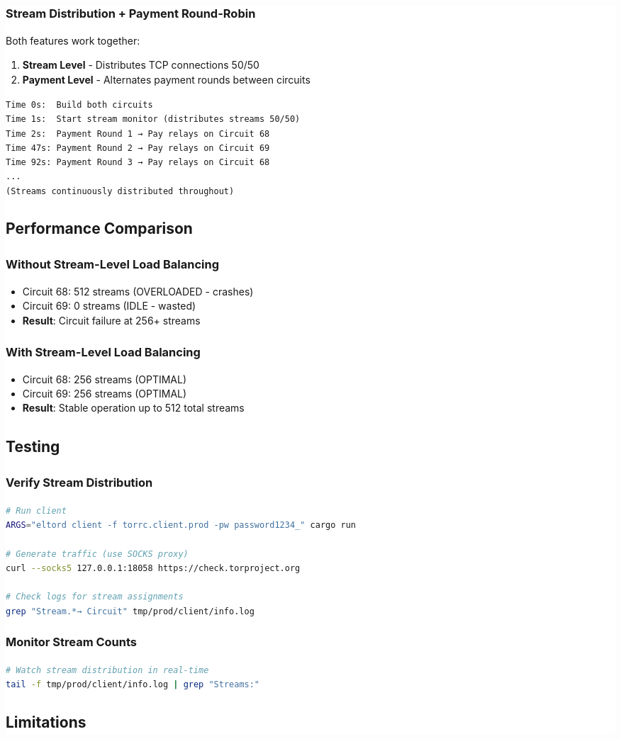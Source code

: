 ### Stream Distribution + Payment Round-Robin

Both features work together:

1. **Stream Level** - Distributes TCP connections 50/50
2. **Payment Level** - Alternates payment rounds between circuits

```
Time 0s:  Build both circuits
Time 1s:  Start stream monitor (distributes streams 50/50)
Time 2s:  Payment Round 1 → Pay relays on Circuit 68
Time 47s: Payment Round 2 → Pay relays on Circuit 69
Time 92s: Payment Round 3 → Pay relays on Circuit 68
...
(Streams continuously distributed throughout)
```

## Performance Comparison

### Without Stream-Level Load Balancing
- Circuit 68: 512 streams (OVERLOADED - crashes)
- Circuit 69: 0 streams (IDLE - wasted)
- **Result**: Circuit failure at 256+ streams

### With Stream-Level Load Balancing
- Circuit 68: 256 streams (OPTIMAL)
- Circuit 69: 256 streams (OPTIMAL)
- **Result**: Stable operation up to 512 total streams

## Testing

### Verify Stream Distribution

```bash
# Run client
ARGS="eltord client -f torrc.client.prod -pw password1234_" cargo run

# Generate traffic (use SOCKS proxy)
curl --socks5 127.0.0.1:18058 https://check.torproject.org

# Check logs for stream assignments
grep "Stream.*→ Circuit" tmp/prod/client/info.log
```

### Monitor Stream Counts

```bash
# Watch stream distribution in real-time
tail -f tmp/prod/client/info.log | grep "Streams:"
```

## Limitations
